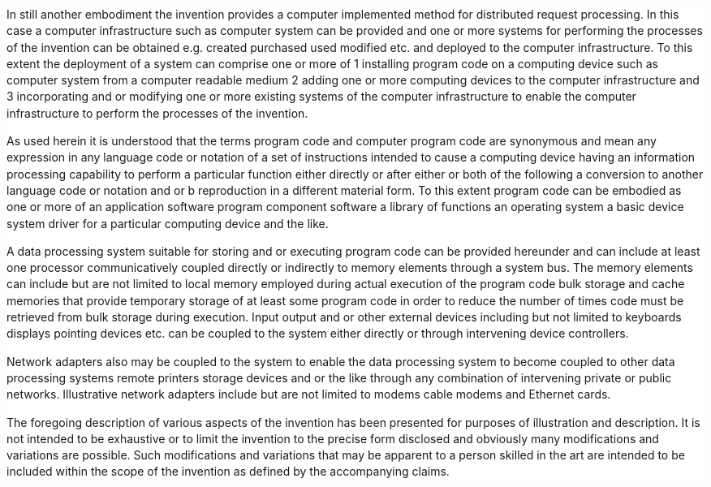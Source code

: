 In still another embodiment the invention provides a computer implemented method for distributed request processing. In this case a computer infrastructure such as computer system can be provided and one or more systems for performing the processes of the invention can be obtained e.g. created purchased used modified etc. and deployed to the computer infrastructure. To this extent the deployment of a system can comprise one or more of 1 installing program code on a computing device such as computer system from a computer readable medium 2 adding one or more computing devices to the computer infrastructure and 3 incorporating and or modifying one or more existing systems of the computer infrastructure to enable the computer infrastructure to perform the processes of the invention.

As used herein it is understood that the terms program code and computer program code are synonymous and mean any expression in any language code or notation of a set of instructions intended to cause a computing device having an information processing capability to perform a particular function either directly or after either or both of the following a conversion to another language code or notation and or b reproduction in a different material form. To this extent program code can be embodied as one or more of an application software program component software a library of functions an operating system a basic device system driver for a particular computing device and the like.

A data processing system suitable for storing and or executing program code can be provided hereunder and can include at least one processor communicatively coupled directly or indirectly to memory elements through a system bus. The memory elements can include but are not limited to local memory employed during actual execution of the program code bulk storage and cache memories that provide temporary storage of at least some program code in order to reduce the number of times code must be retrieved from bulk storage during execution. Input output and or other external devices including but not limited to keyboards displays pointing devices etc. can be coupled to the system either directly or through intervening device controllers.

Network adapters also may be coupled to the system to enable the data processing system to become coupled to other data processing systems remote printers storage devices and or the like through any combination of intervening private or public networks. Illustrative network adapters include but are not limited to modems cable modems and Ethernet cards.

The foregoing description of various aspects of the invention has been presented for purposes of illustration and description. It is not intended to be exhaustive or to limit the invention to the precise form disclosed and obviously many modifications and variations are possible. Such modifications and variations that may be apparent to a person skilled in the art are intended to be included within the scope of the invention as defined by the accompanying claims.

